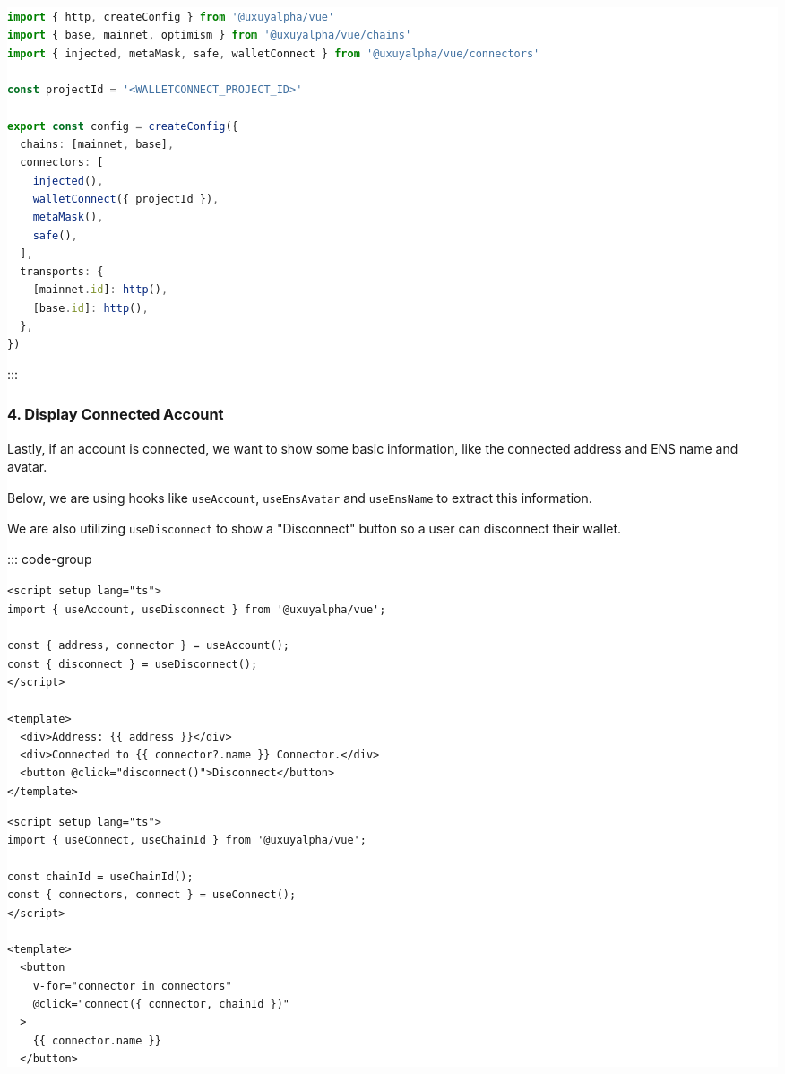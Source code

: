 ```ts [config.ts]
import { http, createConfig } from '@uxuyalpha/vue'
import { base, mainnet, optimism } from '@uxuyalpha/vue/chains'
import { injected, metaMask, safe, walletConnect } from '@uxuyalpha/vue/connectors'

const projectId = '<WALLETCONNECT_PROJECT_ID>'

export const config = createConfig({
  chains: [mainnet, base],
  connectors: [
    injected(),
    walletConnect({ projectId }),
    metaMask(),
    safe(),
  ],
  transports: {
    [mainnet.id]: http(),
    [base.id]: http(),
  },
})
```

:::

### 4. Display Connected Account

Lastly, if an account is connected, we want to show some basic information, like the connected address and ENS name and avatar.

Below, we are using hooks like `useAccount`, `useEnsAvatar` and `useEnsName` to extract this information.

We are also utilizing `useDisconnect` to show a "Disconnect" button so a user can disconnect their wallet.

::: code-group

```vue [Account.vue]
<script setup lang="ts">
import { useAccount, useDisconnect } from '@uxuyalpha/vue';

const { address, connector } = useAccount();
const { disconnect } = useDisconnect();
</script>

<template>
  <div>Address: {{ address }}</div>
  <div>Connected to {{ connector?.name }} Connector.</div>
  <button @click="disconnect()">Disconnect</button>
</template>
```

```vue [Connect.vue]
<script setup lang="ts">
import { useConnect, useChainId } from '@uxuyalpha/vue';

const chainId = useChainId();
const { connectors, connect } = useConnect();
</script>

<template>
  <button
    v-for="connector in connectors"
    @click="connect({ connector, chainId })"
  >
    {{ connector.name }}
  </button>
```